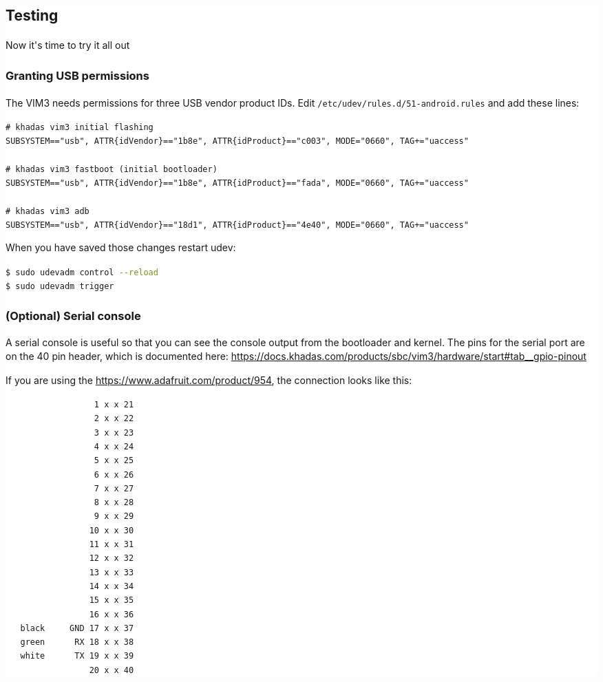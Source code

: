 ## Testing
Now it's time to try it all out


### Granting USB permissions
The VIM3 needs permissions for three USB vendor product IDs. Edit
`/etc/udev/rules.d/51-android.rules` and add these lines:

```
# khadas vim3 initial flashing
SUBSYSTEM=="usb", ATTR{idVendor}=="1b8e", ATTR{idProduct}=="c003", MODE="0660", TAG+="uaccess"

# khadas vim3 fastboot (initial bootloader)
SUBSYSTEM=="usb", ATTR{idVendor}=="1b8e", ATTR{idProduct}=="fada", MODE="0660", TAG+="uaccess"

# khadas vim3 adb
SUBSYSTEM=="usb", ATTR{idVendor}=="18d1", ATTR{idProduct}=="4e40", MODE="0660", TAG+="uaccess"
```

When you have saved those changes restart udev:
```bash
$ sudo udevadm control --reload
$ sudo udevadm trigger
```

### (Optional) Serial console
A serial console is useful so that you can see the console output from the
bootloader and kernel. The pins for the serial port are on the 40 pin header,
which is documented here:
<https://docs.khadas.com/products/sbc/vim3/hardware/start#tab__gpio-pinout>

If you are using the <https://www.adafruit.com/product/954>, the connection
looks like this:
```
                  1 x x 21
                  2 x x 22
                  3 x x 23
                  4 x x 24
                  5 x x 25
                  6 x x 26
                  7 x x 27
                  8 x x 28
                  9 x x 29
                 10 x x 30
                 11 x x 31
                 12 x x 32
                 13 x x 33
                 14 x x 34
                 15 x x 35
                 16 x x 36
   black     GND 17 x x 37
   green      RX 18 x x 38
   white      TX 19 x x 39
                 20 x x 40
```
